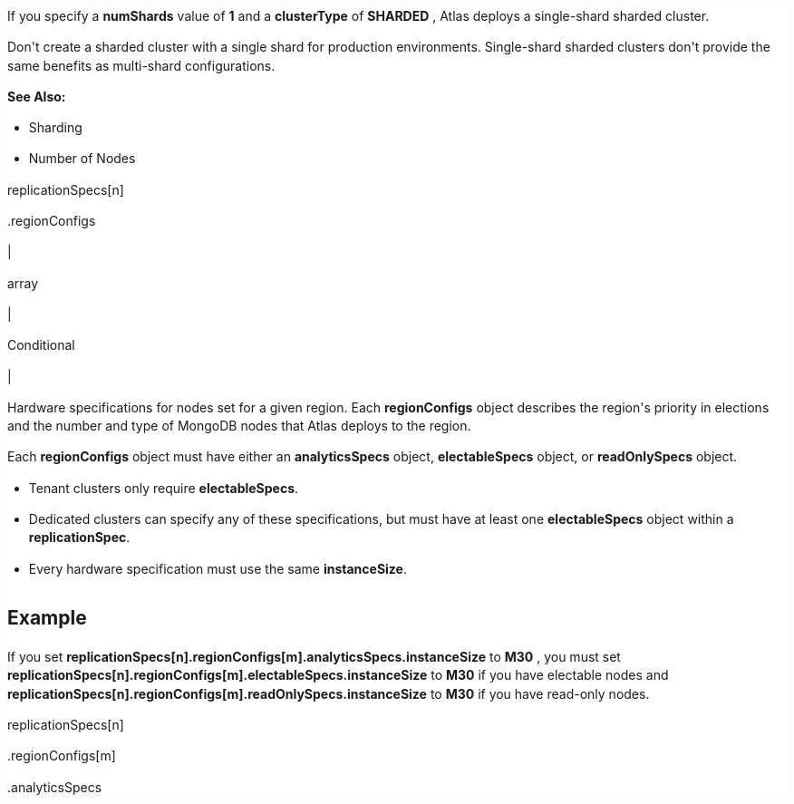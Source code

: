 If you specify a **numShards** value of **1** and a **clusterType** of
**SHARDED** , Atlas deploys a single-shard sharded cluster.

Don't create a sharded cluster with a single shard for production
environments. Single-shard sharded clusters don't provide the same benefits as
multi-shard configurations.

 **See Also:**

  * Sharding

  * Number of Nodes

  
  
replicationSpecs[n]

.regionConfigs

|

array

|

Conditional

|

Hardware specifications for nodes set for a given region. Each
**regionConfigs** object describes the region's priority in elections and the
number and type of MongoDB nodes that Atlas deploys to the region.

Each **regionConfigs** object must have either an **analyticsSpecs** object,
**electableSpecs** object, or **readOnlySpecs** object.

  * Tenant clusters only require **electableSpecs**.

  * Dedicated clusters can specify any of these specifications, but must have at least one **electableSpecs** object within a **replicationSpec**.

  * Every hardware specification must use the same **instanceSize**.

## Example

If you set
**replicationSpecs[n].regionConfigs[m].analyticsSpecs.instanceSize** to
**M30** , you must set
**replicationSpecs[n].regionConfigs[m].electableSpecs.instanceSize** to
**M30** if you have electable nodes and
**replicationSpecs[n].regionConfigs[m].readOnlySpecs.instanceSize** to **M30**
if you have read-only nodes.  
  
replicationSpecs[n]

.regionConfigs[m]

.analyticsSpecs
